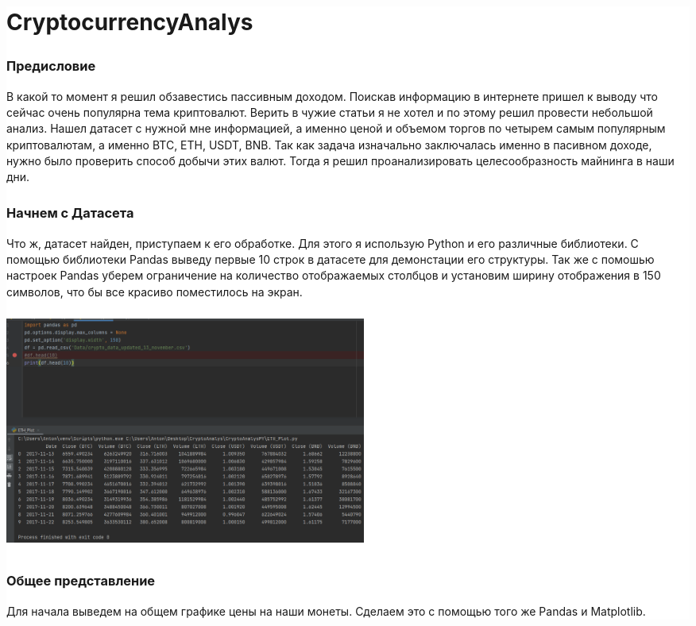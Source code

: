 # CryptocurrencyAnalys
### Предисловие
В какой то момент я решил обзавестись пассивным доходом. Поискав информацию в интернете пришел к выводу что сейчас очень популярна тема криптовалют. Верить в чужие статьи я не хотел и по этому решил провести небольшой анализ. Нашел датасет с нужной мне информацией, а именно ценой и объемом торгов по четырем самым популярным криптовалютам, а именно BTC, ETH, USDT, BNB. Так как задача изначально заключалась именно в пасивном доходе, нужно было проверить способ добычи этих валют. Тогда я решил проанализировать целесообразность майнинга в наши дни.
### Начнем с Датасета 
Что ж, датасет найден, приступаем к его обработке. Для этого я использую Python и его различные библиотеки. 
С помощью библиотеки Pandas выведу первые 10 строк в датасете для демонстации его структуры. Так же с помошью настроек Pandas уберем ограничение на количество отображаемых столбцов и установим ширину отображения в 150 символов, что бы все красиво поместилось на экран.

<img src="https://github.com/smashok/CryptocurrencyAnalys/blob/main/Images/DataSet.png" style="width:450px;height:300px;">

### Общее представление 
Для начала выведем на общем графике цены на наши монеты. Сделаем это с помощью того же Pandas и Matplotlib. 
